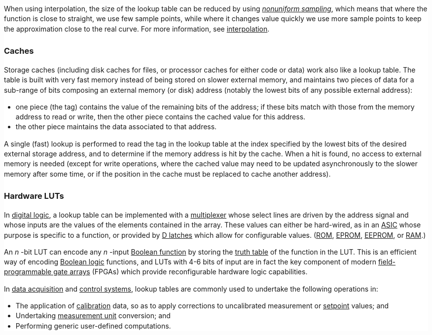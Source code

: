 When using interpolation, the size of the lookup table can be reduced by using *[nonuniform sampling](https://en.wikipedia.org/wiki/Nonuniform_sampling "Nonuniform sampling")*, which means that where the function is close to straight, we use few sample points, while where it changes value quickly we use more sample points to keep the approximation close to the real curve. For more information, see [interpolation](https://en.wikipedia.org/wiki/Interpolation "Interpolation").

### Caches

Storage caches (including disk caches for files, or processor caches for either code or data) work also like a lookup table. The table is built with very fast memory instead of being stored on slower external memory, and maintains two pieces of data for a sub-range of bits composing an external memory (or disk) address (notably the lowest bits of any possible external address):

- one piece (the tag) contains the value of the remaining bits of the address; if these bits match with those from the memory address to read or write, then the other piece contains the cached value for this address.
- the other piece maintains the data associated to that address.

A single (fast) lookup is performed to read the tag in the lookup table at the index specified by the lowest bits of the desired external storage address, and to determine if the memory address is hit by the cache. When a hit is found, no access to external memory is needed (except for write operations, where the cached value may need to be updated asynchronously to the slower memory after some time, or if the position in the cache must be replaced to cache another address).

### Hardware LUTs

In [digital logic](https://en.wikipedia.org/wiki/Digital_logic "Digital logic"), a lookup table can be implemented with a [multiplexer](https://en.wikipedia.org/wiki/Multiplexer "Multiplexer") whose select lines are driven by the address signal and whose inputs are the values of the elements contained in the array. These values can either be hard-wired, as in an [ASIC](https://en.wikipedia.org/wiki/ASIC "ASIC") whose purpose is specific to a function, or provided by [D latches](https://en.wikipedia.org/wiki/D_latch "D latch") which allow for configurable values. ([ROM](https://en.wikipedia.org/wiki/ROM "ROM"), [EPROM](https://en.wikipedia.org/wiki/EPROM "EPROM"), [EEPROM](https://en.wikipedia.org/wiki/EEPROM "EEPROM"), or [RAM](https://en.wikipedia.org/wiki/Random-access_memory "Random-access memory").)

An *n* -bit LUT can encode any *n* -input [Boolean function](https://en.wikipedia.org/wiki/Boolean_function "Boolean function") by storing the [truth table](https://en.wikipedia.org/wiki/Truth_table "Truth table") of the function in the LUT. This is an efficient way of encoding [Boolean logic](https://en.wikipedia.org/wiki/Boolean_logic "Boolean logic") functions, and LUTs with 4-6 bits of input are in fact the key component of modern [field-programmable gate arrays](https://en.wikipedia.org/wiki/Field-programmable_gate_array "Field-programmable gate array") (FPGAs) which provide reconfigurable hardware logic capabilities.

In [data acquisition](https://en.wikipedia.org/wiki/Data_acquisition "Data acquisition") and [control systems](https://en.wikipedia.org/wiki/Control_system "Control system"), lookup tables are commonly used to undertake the following operations in:

- The application of [calibration](https://en.wikipedia.org/wiki/Calibration "Calibration") data, so as to apply corrections to uncalibrated measurement or [setpoint](https://en.wikipedia.org/wiki/Setpoint_\(control_system\) "Setpoint (control system)") values; and
- Undertaking [measurement unit](https://en.wikipedia.org/wiki/Measurement_unit "Measurement unit") conversion; and
- Performing generic user-defined computations.
